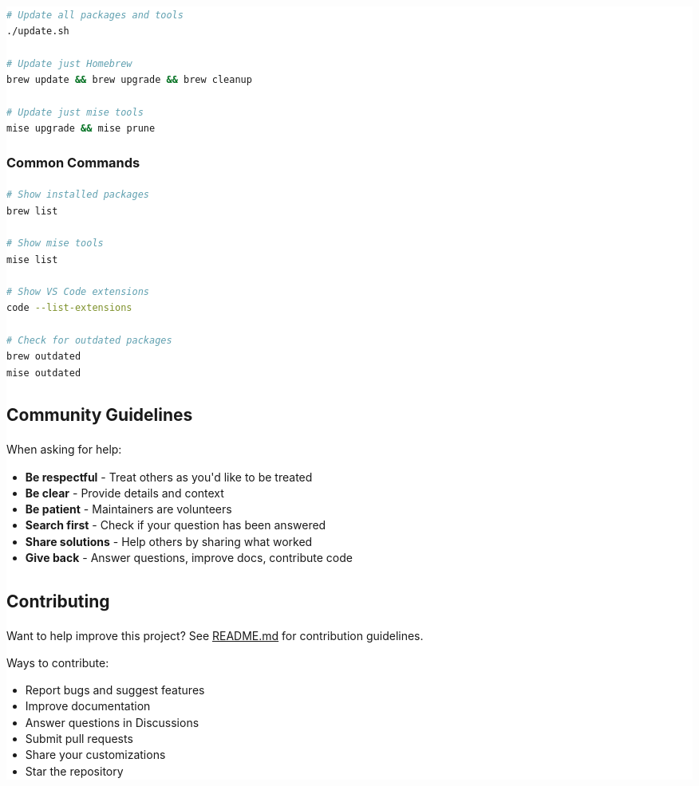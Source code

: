 ```bash
# Update all packages and tools
./update.sh

# Update just Homebrew
brew update && brew upgrade && brew cleanup

# Update just mise tools
mise upgrade && mise prune
```

### Common Commands

```bash
# Show installed packages
brew list

# Show mise tools
mise list

# Show VS Code extensions
code --list-extensions

# Check for outdated packages
brew outdated
mise outdated
```

## Community Guidelines

When asking for help:

- **Be respectful** - Treat others as you'd like to be treated
- **Be clear** - Provide details and context
- **Be patient** - Maintainers are volunteers
- **Search first** - Check if your question has been answered
- **Share solutions** - Help others by sharing what worked
- **Give back** - Answer questions, improve docs, contribute code

## Contributing

Want to help improve this project? See [README.md](README.md#contributing)
for contribution guidelines.

Ways to contribute:

- Report bugs and suggest features
- Improve documentation
- Answer questions in Discussions
- Submit pull requests
- Share your customizations
- Star the repository
